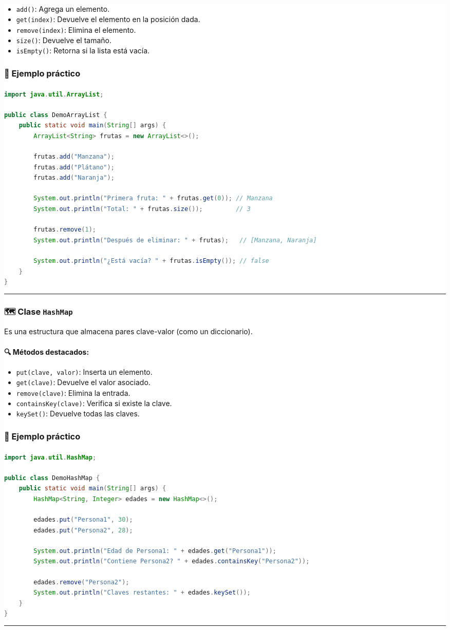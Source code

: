 - `add()`: Agrega un elemento.
- `get(index)`: Devuelve el elemento en la posición dada.
- `remove(index)`: Elimina el elemento.
- `size()`: Devuelve el tamaño.
- `isEmpty()`: Retorna si la lista está vacía.

### 🧪 Ejemplo práctico

```java
import java.util.ArrayList;

public class DemoArrayList {
    public static void main(String[] args) {
        ArrayList<String> frutas = new ArrayList<>();

        frutas.add("Manzana");
        frutas.add("Plátano");
        frutas.add("Naranja");

        System.out.println("Primera fruta: " + frutas.get(0)); // Manzana
        System.out.println("Total: " + frutas.size());         // 3

        frutas.remove(1);
        System.out.println("Después de eliminar: " + frutas);   // [Manzana, Naranja]

        System.out.println("¿Está vacía? " + frutas.isEmpty()); // false
    }
}
```

---

### 🗺️ Clase `HashMap`

Es una estructura que almacena pares clave-valor (como un diccionario).

#### 🔍 Métodos destacados:

- `put(clave, valor)`: Inserta un elemento.
- `get(clave)`: Devuelve el valor asociado.
- `remove(clave)`: Elimina la entrada.
- `containsKey(clave)`: Verifica si existe la clave.
- `keySet()`: Devuelve todas las claves.

### 🧪 Ejemplo práctico

```java
import java.util.HashMap;

public class DemoHashMap {
    public static void main(String[] args) {
        HashMap<String, Integer> edades = new HashMap<>();

        edades.put("Persona1", 30);
        edades.put("Persona2", 28);

        System.out.println("Edad de Persona1: " + edades.get("Persona1"));
        System.out.println("Contiene Persona2? " + edades.containsKey("Persona2"));

        edades.remove("Persona2");
        System.out.println("Claves restantes: " + edades.keySet());
    }
}
```

---